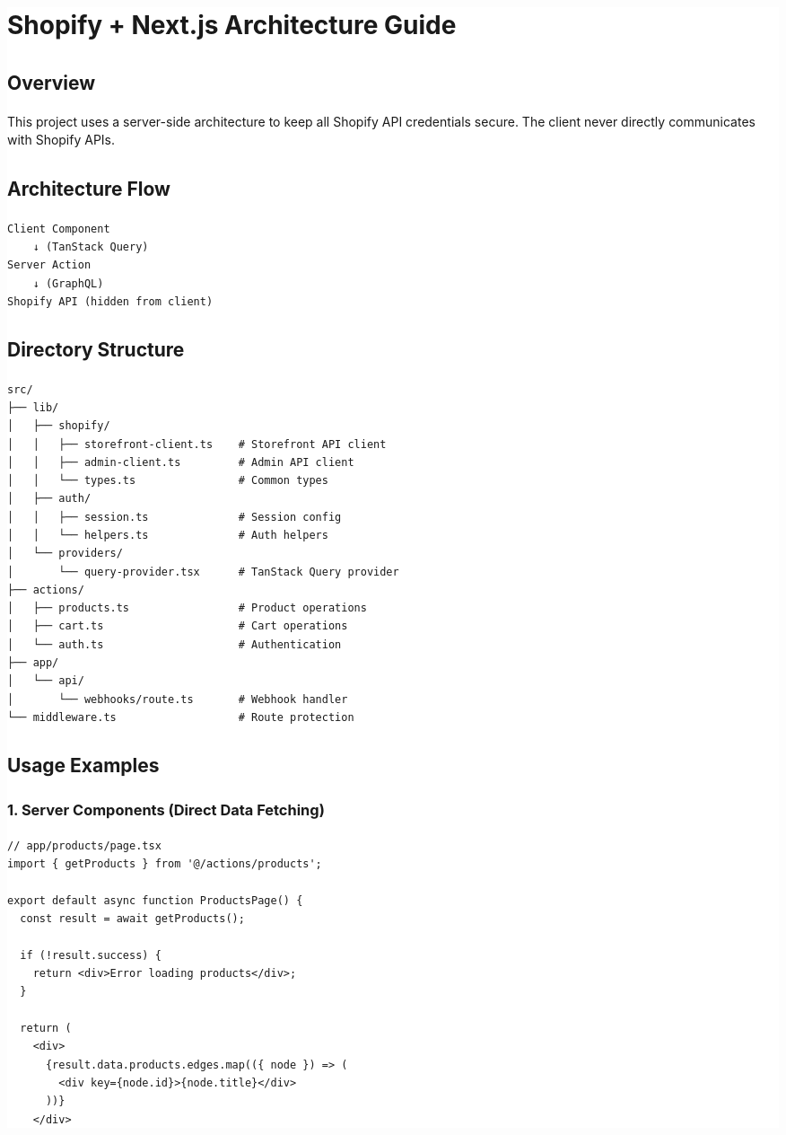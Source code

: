 # Shopify + Next.js Architecture Guide

## Overview

This project uses a server-side architecture to keep all Shopify API credentials secure. The client never directly communicates with Shopify APIs.

## Architecture Flow

```
Client Component
    ↓ (TanStack Query)
Server Action
    ↓ (GraphQL)
Shopify API (hidden from client)
```

## Directory Structure

```
src/
├── lib/
│   ├── shopify/
│   │   ├── storefront-client.ts    # Storefront API client
│   │   ├── admin-client.ts         # Admin API client
│   │   └── types.ts                # Common types
│   ├── auth/
│   │   ├── session.ts              # Session config
│   │   └── helpers.ts              # Auth helpers
│   └── providers/
│       └── query-provider.tsx      # TanStack Query provider
├── actions/
│   ├── products.ts                 # Product operations
│   ├── cart.ts                     # Cart operations
│   └── auth.ts                     # Authentication
├── app/
│   └── api/
│       └── webhooks/route.ts       # Webhook handler
└── middleware.ts                   # Route protection
```

## Usage Examples

### 1. Server Components (Direct Data Fetching)

```tsx
// app/products/page.tsx
import { getProducts } from '@/actions/products';

export default async function ProductsPage() {
  const result = await getProducts();

  if (!result.success) {
    return <div>Error loading products</div>;
  }

  return (
    <div>
      {result.data.products.edges.map(({ node }) => (
        <div key={node.id}>{node.title}</div>
      ))}
    </div>
```